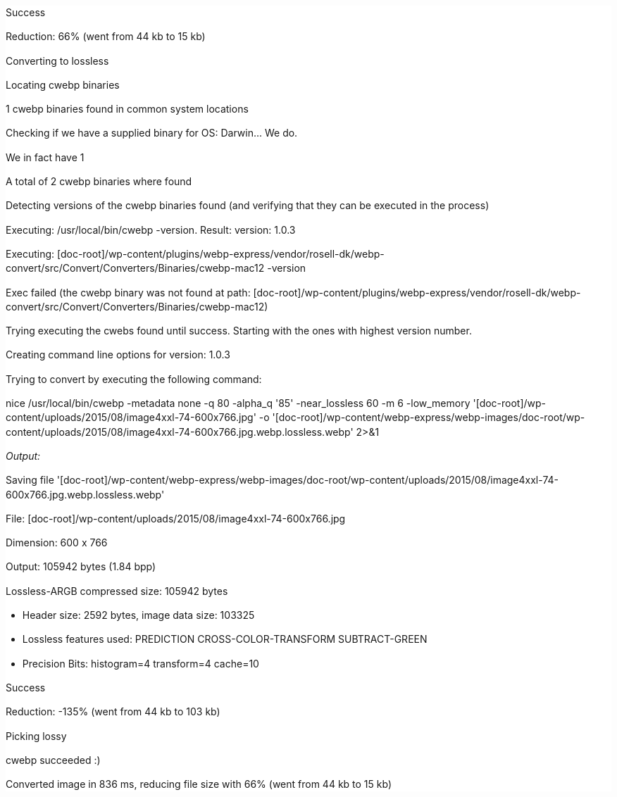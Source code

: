 Success

Reduction: 66% (went from 44 kb to 15 kb)


Converting to lossless

Locating cwebp binaries

1 cwebp binaries found in common system locations

Checking if we have a supplied binary for OS: Darwin... We do.

We in fact have 1

A total of 2 cwebp binaries where found

Detecting versions of the cwebp binaries found (and verifying that they can be executed in the process)

Executing: /usr/local/bin/cwebp -version. Result: version: 1.0.3

Executing: [doc-root]/wp-content/plugins/webp-express/vendor/rosell-dk/webp-convert/src/Convert/Converters/Binaries/cwebp-mac12 -version

Exec failed (the cwebp binary was not found at path: [doc-root]/wp-content/plugins/webp-express/vendor/rosell-dk/webp-convert/src/Convert/Converters/Binaries/cwebp-mac12)

Trying executing the cwebs found until success. Starting with the ones with highest version number.

Creating command line options for version: 1.0.3

Trying to convert by executing the following command:

nice /usr/local/bin/cwebp -metadata none -q 80 -alpha_q '85' -near_lossless 60 -m 6 -low_memory '[doc-root]/wp-content/uploads/2015/08/image4xxl-74-600x766.jpg' -o '[doc-root]/wp-content/webp-express/webp-images/doc-root/wp-content/uploads/2015/08/image4xxl-74-600x766.jpg.webp.lossless.webp' 2>&1


*Output:* 

Saving file '[doc-root]/wp-content/webp-express/webp-images/doc-root/wp-content/uploads/2015/08/image4xxl-74-600x766.jpg.webp.lossless.webp'

File:      [doc-root]/wp-content/uploads/2015/08/image4xxl-74-600x766.jpg

Dimension: 600 x 766

Output:    105942 bytes (1.84 bpp)

Lossless-ARGB compressed size: 105942 bytes

  * Header size: 2592 bytes, image data size: 103325

  * Lossless features used: PREDICTION CROSS-COLOR-TRANSFORM SUBTRACT-GREEN

  * Precision Bits: histogram=4 transform=4 cache=10


Success

Reduction: -135% (went from 44 kb to 103 kb)


Picking lossy

cwebp succeeded :)


Converted image in 836 ms, reducing file size with 66% (went from 44 kb to 15 kb)

